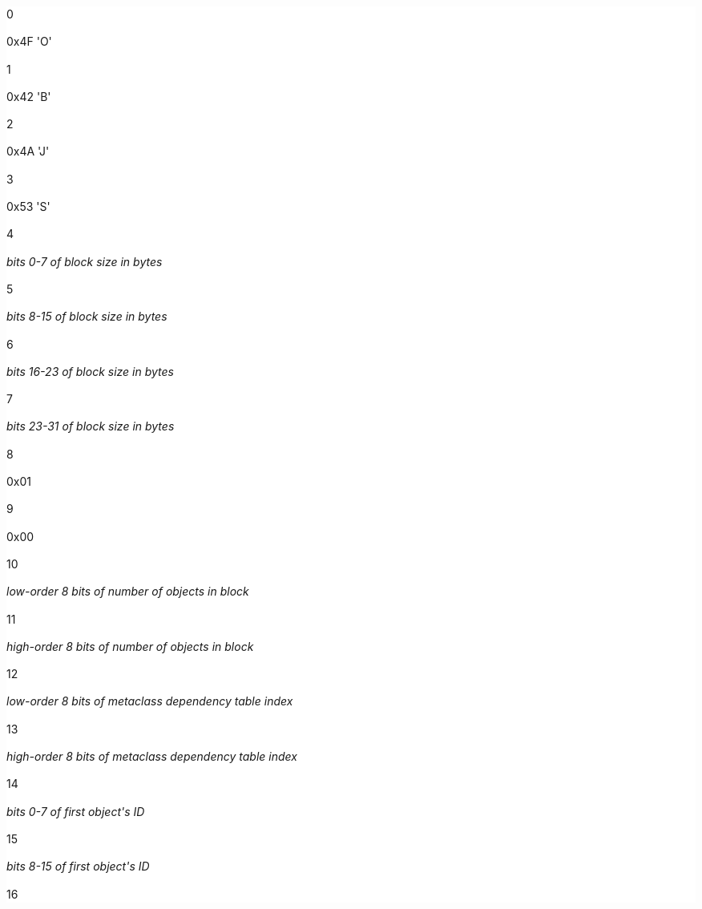 0

0x4F 'O'

1

0x42 'B'

2

0x4A 'J'

3

0x53 'S'

4

*bits 0-7 of block size in bytes*

5

*bits 8-15 of block size in bytes*

6

*bits 16-23 of block size in bytes*

7

*bits 23-31 of block size in bytes*

8

0x01

9

0x00

10

*low-order 8 bits of number of objects in block*

11

*high-order 8 bits of number of objects in block*

12

*low-order 8 bits of metaclass dependency table index*

13

*high-order 8 bits of metaclass dependency table index*

14

*bits 0-7 of first object's ID*

15

*bits 8-15 of first object's ID*

16
